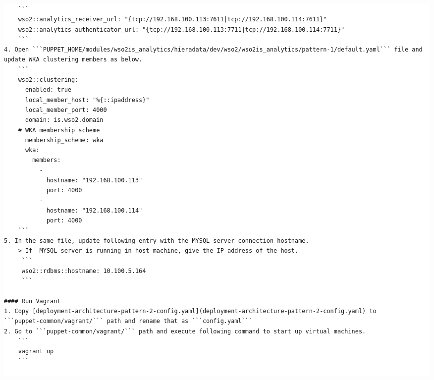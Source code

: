```
    ```
    wso2::analytics_receiver_url: "{tcp://192.168.100.113:7611|tcp://192.168.100.114:7611}"
    wso2::analytics_authenticator_url: "{tcp://192.168.100.113:7711|tcp://192.168.100.114:7711}"
    ```
4. Open ```PUPPET_HOME/modules/wso2is_analytics/hieradata/dev/wso2/wso2is_analytics/pattern-1/default.yaml``` file and 
update WKA clustering members as below.
    ```
    wso2::clustering:
      enabled: true
      local_member_host: "%{::ipaddress}"
      local_member_port: 4000
      domain: is.wso2.domain
    # WKA membership scheme
      membership_scheme: wka
      wka:
        members:
          -
            hostname: "192.168.100.113"
            port: 4000
          -
            hostname: "192.168.100.114"
            port: 4000
    ```
5. In the same file, update following entry with the MYSQL server connection hostname.
    > If  MYSQL server is running in host machine, give the IP address of the host.
     ```
     wso2::rdbms::hostname: 10.100.5.164
     ```
     
#### Run Vagrant
1. Copy [deployment-architecture-pattern-2-config.yaml](deployment-architecture-pattern-2-config.yaml) to 
```puppet-common/vagrant/``` path and rename that as ```config.yaml```
2. Go to ```puppet-common/vagrant/``` path and execute following command to start up virtual machines.
    ```
    vagrant up
    ```         
                                                                                                                                     
